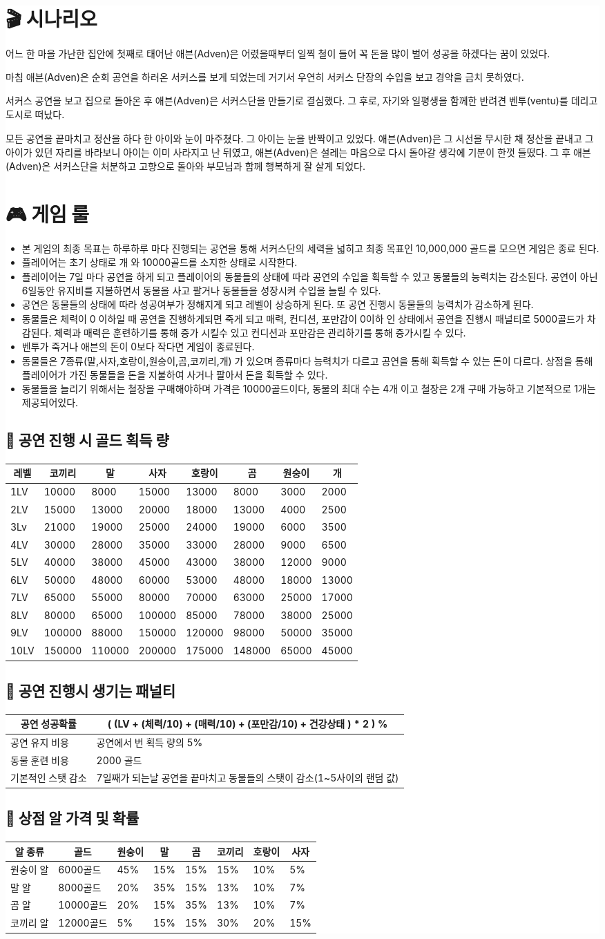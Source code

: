 # 🎬 시나리오
어느 한 마을 가난한 집안에 첫째로 태어난 애븐(Adven)은 어렸을때부터 일찍 철이 들어 꼭 돈을 많이 벌어 성공을 하겠다는 꿈이 있었다. 

마침 애븐(Adven)은 순회 공연을 하러온 서커스를 보게 되었는데 거기서 우연히 서커스 단장의 수입을 보고 경악을 금치 못하였다.

서커스 공연을 보고 집으로 돌아온 후 애븐(Adven)은 서커스단을 만들기로 결심했다. 그 후로, 자기와 일평생을 함께한 반려견 벤투(ventu)를 데리고 도시로 떠났다.

모든 공연을 끝마치고 정산을 하다 한 아이와 눈이 마주쳤다.
그 아이는 눈을 반짝이고 있었다. 애븐(Adven)은 그 시선을 무시한 채 정산을 끝내고 그 아이가 있던 자리를 바라보니 아이는 이미 사라지고 난 뒤였고, 애븐(Adven)은 설레는 마음으로 다시 돌아갈 생각에 기분이 한껏 들떴다. 그 후 애븐(Adven)은 서커스단을 처분하고 고향으로 돌아와 부모님과 함께 행복하게 잘 살게 되었다.

# 🎮 게임 룰
* 본 게임의 최종 목표는 하루하루 마다 진행되는 공연을 통해 서커스단의 세력을 넓히고 최종 목표인 10,000,000 골드를 모으면 게임은 종료 된다.
* 플레이어는 초기 상태로 개 와 10000골드를 소지한 상태로 시작한다.
* 플레이어는 7일 마다 공연을 하게 되고 플레이어의 동물들의 상태에 따라 공연의 수입을 획득할 수 있고 동물들의 능력치는 감소된다. 공연이 아닌 6일동안 유지비를 지불하면서 동물을 사고 팔거나 동물들을 성장시켜 수입을 늘릴 수 있다.
* 공연은 동물들의 상태에 따라 성공여부가 정해지게 되고 레벨이 상승하게 된다. 또 공연 진행시 동물들의 능력치가 감소하게 된다.
* 동물들은 체력이 0 이하일 때 공연을 진행하게되면 죽게 되고 매력, 컨디션, 포만감이 0이하 인 상태에서 공연을 진행시 패널티로 5000골드가 차감된다. 체력과 매력은 훈련하기를 통해 증가 시킬수 있고 컨디션과 포만감은 관리하기를 통해 증가시킬 수 있다.
* 벤투가 죽거나 애븐의 돈이 0보다 작다면 게임이 종료된다.
* 동물들은 7종류(말,사자,호랑이,원숭이,곰,코끼리,개) 가 있으며 종류마다 능력치가 다르고 공연을 통해 획득할 수 있는 돈이 다르다. 상점을 통해 플레이어가 가진 동물들을 돈을 지불하여 사거나 팔아서 돈을 획득할 수 있다.
* 동물들을 늘리기 위해서는 철장을 구매해야하며 가격은 10000골드이다, 동물의 최대 수는 4개 이고 철장은 2개 구매 가능하고 기본적으로 1개는 제공되어있다.

## 💸 공연 진행 시 골드 획득 량
레벨 | 코끼리 | 말 | 사자 | 호랑이 | 곰 | 원숭이 | 개
---- | ---- | ---- | ---- | ---- | ---- | ---- | ----
1LV | 10000 | 8000 | 15000 | 13000 | 8000 | 3000 | 2000
2LV | 15000 | 13000 | 20000 | 18000 | 13000 | 4000 | 2500
3Lv | 21000 | 19000 | 25000 | 24000 | 19000 | 6000 | 3500
4LV | 30000 | 28000 | 35000 | 33000 | 28000 | 9000 | 6500
5LV | 40000 | 38000 | 45000 | 43000 | 38000 | 12000 | 9000
6LV | 50000 | 48000 | 60000 | 53000 | 48000 | 18000 | 13000
7LV | 65000 | 55000 | 80000 | 70000 | 63000 | 25000 | 17000
8LV | 80000 | 65000 | 100000 | 85000 | 78000 | 38000 | 25000
9LV | 100000 | 88000 | 150000 | 120000 | 98000 | 50000 | 35000
10LV | 150000 | 110000 | 200000 | 175000 | 148000 | 65000 | 45000

## 🏁 공연 진행시 생기는 패널티
공연 성공확률 | ( (LV + (체력/10) + (매력/10) + (포만감/10) + 건강상태 ) * 2 ) % 
---- | ----
공연 유지 비용 | 공연에서 번 획득 량의 5% 
동물 훈련 비용 | 2000 골드
기본적인 스탯 감소 | 7일째가 되는날 공연을 끝마치고 동물들의 스탯이 감소(1~5사이의 랜덤 값)

## 🐣 상점 알 가격 및 확률
알 종류 | 골드 | 원숭이 | 말 | 곰 | 코끼리 | 호랑이 | 사자
---- | ---- | ---- | ---- | ---- | ---- | ---- | ----
원숭이 알 | 6000골드 | 45% | 15% | 15% | 15% | 10% | 5% 
말 알 | 8000골드 | 20% | 35% | 15% | 13% | 10% | 7%
곰 알 | 10000골드 | 20% | 15% | 35% | 13% | 10% | 7%
코끼리 알 | 12000골드 | 5% | 15% | 15% | 30% | 20% | 15% 
